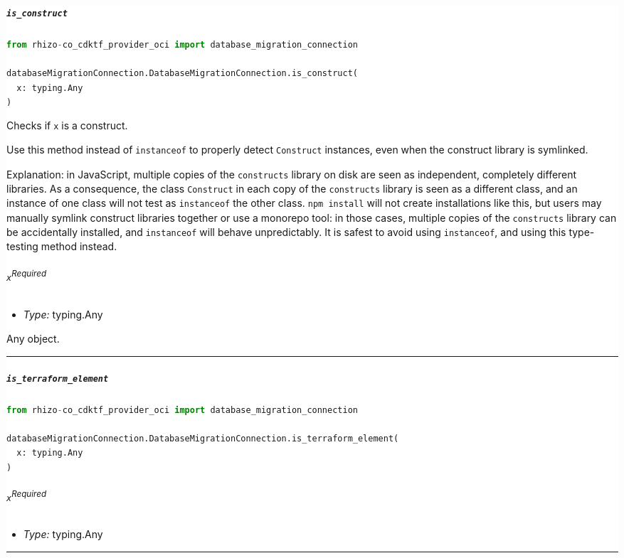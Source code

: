 
##### `is_construct` <a name="is_construct" id="rhizo-co-terraform-provider-oci.databaseMigrationConnection.DatabaseMigrationConnection.isConstruct"></a>

```python
from rhizo-co_cdktf_provider_oci import database_migration_connection

databaseMigrationConnection.DatabaseMigrationConnection.is_construct(
  x: typing.Any
)
```

Checks if `x` is a construct.

Use this method instead of `instanceof` to properly detect `Construct`
instances, even when the construct library is symlinked.

Explanation: in JavaScript, multiple copies of the `constructs` library on
disk are seen as independent, completely different libraries. As a
consequence, the class `Construct` in each copy of the `constructs` library
is seen as a different class, and an instance of one class will not test as
`instanceof` the other class. `npm install` will not create installations
like this, but users may manually symlink construct libraries together or
use a monorepo tool: in those cases, multiple copies of the `constructs`
library can be accidentally installed, and `instanceof` will behave
unpredictably. It is safest to avoid using `instanceof`, and using
this type-testing method instead.

###### `x`<sup>Required</sup> <a name="x" id="rhizo-co-terraform-provider-oci.databaseMigrationConnection.DatabaseMigrationConnection.isConstruct.parameter.x"></a>

- *Type:* typing.Any

Any object.

---

##### `is_terraform_element` <a name="is_terraform_element" id="rhizo-co-terraform-provider-oci.databaseMigrationConnection.DatabaseMigrationConnection.isTerraformElement"></a>

```python
from rhizo-co_cdktf_provider_oci import database_migration_connection

databaseMigrationConnection.DatabaseMigrationConnection.is_terraform_element(
  x: typing.Any
)
```

###### `x`<sup>Required</sup> <a name="x" id="rhizo-co-terraform-provider-oci.databaseMigrationConnection.DatabaseMigrationConnection.isTerraformElement.parameter.x"></a>

- *Type:* typing.Any

---